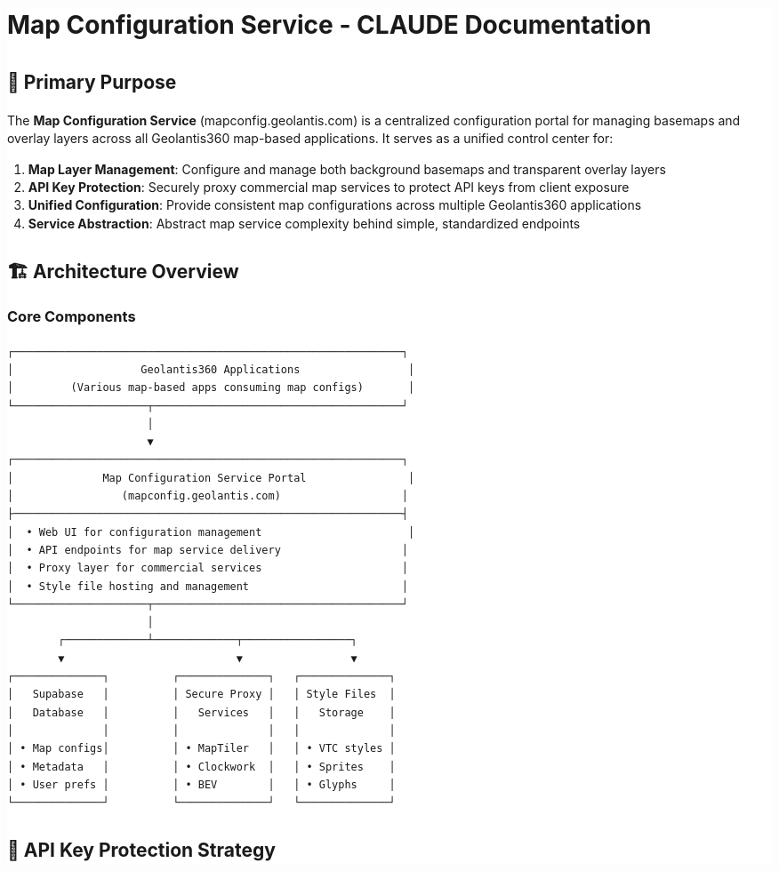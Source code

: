 # Map Configuration Service - CLAUDE Documentation

## 🎯 Primary Purpose

The **Map Configuration Service** (mapconfig.geolantis.com) is a centralized configuration portal for managing basemaps and overlay layers across all Geolantis360 map-based applications. It serves as a unified control center for:

1. **Map Layer Management**: Configure and manage both background basemaps and transparent overlay layers
2. **API Key Protection**: Securely proxy commercial map services to protect API keys from client exposure
3. **Unified Configuration**: Provide consistent map configurations across multiple Geolantis360 applications
4. **Service Abstraction**: Abstract map service complexity behind simple, standardized endpoints

## 🏗️ Architecture Overview

### Core Components

```
┌─────────────────────────────────────────────────────────────┐
│                    Geolantis360 Applications                 │
│         (Various map-based apps consuming map configs)       │
└─────────────────────┬───────────────────────────────────────┘
                      │
                      ▼
┌─────────────────────────────────────────────────────────────┐
│              Map Configuration Service Portal                │
│                 (mapconfig.geolantis.com)                   │
├─────────────────────────────────────────────────────────────┤
│  • Web UI for configuration management                       │
│  • API endpoints for map service delivery                   │
│  • Proxy layer for commercial services                      │
│  • Style file hosting and management                        │
└─────────────────────┬───────────────────────────────────────┘
                      │
        ┌─────────────┴─────────────┬─────────────────┐
        ▼                           ▼                 ▼
┌──────────────┐          ┌──────────────┐   ┌──────────────┐
│   Supabase   │          │ Secure Proxy │   │ Style Files  │
│   Database   │          │   Services   │   │   Storage    │
│              │          │              │   │              │
│ • Map configs│          │ • MapTiler   │   │ • VTC styles │
│ • Metadata   │          │ • Clockwork  │   │ • Sprites    │
│ • User prefs │          │ • BEV        │   │ • Glyphs     │
└──────────────┘          └──────────────┘   └──────────────┘
```

## 🔐 API Key Protection Strategy
